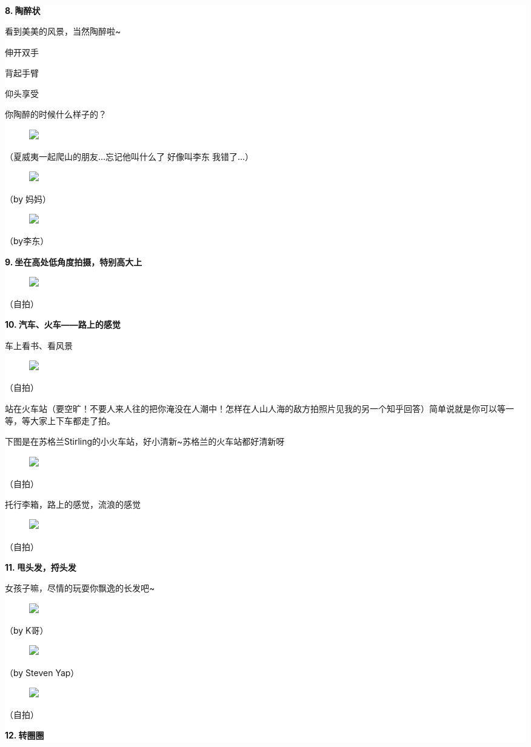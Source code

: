  <p data-pid="WXi3DVeA"><b>8. 陶醉状</b></p>
 <p data-pid="SdoCsvYw">看到美美的风景，当然陶醉啦~</p>
 <p data-pid="BkLBN3m2">伸开双手</p>
 <p data-pid="uQtruhtr">背起手臂</p>
 <p data-pid="76J5NeG1">仰头享受</p>
 <p data-pid="WBidk4Rr">你陶醉的时候什么样子的？</p>
 <figure>
  <img src="https://picx.zhimg.com/50/f7792ba81a1be154e0419b3d392e52d9_720w.jpg?source=1940ef5c" data-rawwidth="1836" data-rawheight="1376" data-original-token="f7792ba81a1be154e0419b3d392e52d9" class="origin_image zh-lightbox-thumb" width="1836" data-original="https://picx.zhimg.com/f7792ba81a1be154e0419b3d392e52d9_r.jpg?source=1940ef5c">
 </figure>
 <p data-pid="0xtaIk3p">（夏威夷一起爬山的朋友...忘记他叫什么了 好像叫李东 我错了...）</p>
 <figure>
  <img src="https://pic1.zhimg.com/50/8f17de11c8654953bca288bc6a66898d_720w.jpg?source=1940ef5c" data-rawwidth="5184" data-rawheight="3456" data-original-token="8f17de11c8654953bca288bc6a66898d" class="origin_image zh-lightbox-thumb" width="5184" data-original="https://picx.zhimg.com/8f17de11c8654953bca288bc6a66898d_r.jpg?source=1940ef5c">
 </figure>
 <p data-pid="tcm6rif3">（by 妈妈）</p>
 <figure>
  <img src="https://picx.zhimg.com/50/33db172305242de584abae50388f9340_720w.jpg?source=1940ef5c" data-rawwidth="2448" data-rawheight="1836" data-original-token="33db172305242de584abae50388f9340" class="origin_image zh-lightbox-thumb" width="2448" data-original="https://picx.zhimg.com/33db172305242de584abae50388f9340_r.jpg?source=1940ef5c">
 </figure>
 <p data-pid="GWS1935r">（by李东）</p>
 <p data-pid="nqveOVXp"><b>9. 坐在高处低角度拍摄，特别高大上</b></p>
 <figure>
  <img src="https://picx.zhimg.com/50/a2f93598ad2463930a587bc788270e34_720w.jpg?source=1940ef5c" data-rawwidth="3264" data-rawheight="2448" data-original-token="a2f93598ad2463930a587bc788270e34" class="origin_image zh-lightbox-thumb" width="3264" data-original="https://pic1.zhimg.com/a2f93598ad2463930a587bc788270e34_r.jpg?source=1940ef5c">
 </figure>
 <p data-pid="x6lps70I">（自拍）</p>
 <p data-pid="cS164BWH"><b>10. 汽车、火车——路上的感觉</b></p>
 <p data-pid="R8gPELij">车上看书、看风景</p>
 <figure>
  <img src="https://pic1.zhimg.com/50/26cbc90a90bc82537ac6d060fb0f6c01_720w.jpg?source=1940ef5c" data-rawwidth="2394" data-rawheight="1710" data-original-token="26cbc90a90bc82537ac6d060fb0f6c01" class="origin_image zh-lightbox-thumb" width="2394" data-original="https://picx.zhimg.com/26cbc90a90bc82537ac6d060fb0f6c01_r.jpg?source=1940ef5c">
 </figure>
 <p data-pid="f4GAlGAP">（自拍）</p>
 <p data-pid="k1MuX4qr">站在火车站（要空旷！不要人来人往的把你淹没在人潮中！怎样在人山人海的敌方拍照片见我的另一个知乎回答）简单说就是你可以等一等，等大家上下车都走了拍。</p>
 <p data-pid="6SGrOmU5">下图是在苏格兰Stirling的小火车站，好小清新~苏格兰的火车站都好清新呀</p>
 <figure>
  <img src="https://pica.zhimg.com/50/d9d47d4072fa731aeee5a84a125cf9fd_720w.jpg?source=1940ef5c" data-rawwidth="1024" data-rawheight="768" data-original-token="d9d47d4072fa731aeee5a84a125cf9fd" class="origin_image zh-lightbox-thumb" width="1024" data-original="https://picx.zhimg.com/d9d47d4072fa731aeee5a84a125cf9fd_r.jpg?source=1940ef5c">
 </figure>
 <p data-pid="4Uhxc6Ff">（自拍）</p>
 <p data-pid="1Di6L3oL">托行李箱，路上的感觉，流浪的感觉</p>
 <figure>
  <img src="https://picx.zhimg.com/50/daaea9d10fe6edb67ee475bcfb8ab7f1_720w.jpg?source=1940ef5c" data-rawwidth="2304" data-rawheight="1536" data-original-token="daaea9d10fe6edb67ee475bcfb8ab7f1" class="origin_image zh-lightbox-thumb" width="2304" data-original="https://pic1.zhimg.com/daaea9d10fe6edb67ee475bcfb8ab7f1_r.jpg?source=1940ef5c">
 </figure>
 <p data-pid="18hJ6Uft">（自拍）</p>
 <p data-pid="YqubxVEW"><b>11. 甩头发，捋头发</b></p>
 <p data-pid="O9pp_req">女孩子嘛，尽情的玩耍你飘逸的长发吧~</p>
 <figure>
  <img src="https://pic1.zhimg.com/50/fa1e7493956f05a674e64e1d9be83a01_720w.jpg?source=1940ef5c" data-rawwidth="4896" data-rawheight="3264" data-original-token="fa1e7493956f05a674e64e1d9be83a01" class="origin_image zh-lightbox-thumb" width="4896" data-original="https://picx.zhimg.com/fa1e7493956f05a674e64e1d9be83a01_r.jpg?source=1940ef5c">
 </figure>
 <p data-pid="ggoWFFm3">（by K哥）</p>
 <figure>
  <img src="https://pica.zhimg.com/50/db52ab36a4c9e0f23d1761cc1a0327fc_720w.jpg?source=1940ef5c" data-rawwidth="3264" data-rawheight="2448" data-original-token="db52ab36a4c9e0f23d1761cc1a0327fc" class="origin_image zh-lightbox-thumb" width="3264" data-original="https://pic1.zhimg.com/db52ab36a4c9e0f23d1761cc1a0327fc_r.jpg?source=1940ef5c">
 </figure>
 <p data-pid="I326k9T7">（by Steven Yap）</p>
 <figure>
  <img src="https://pic1.zhimg.com/50/42139489e0873e9d5fccf9c2311dadc8_720w.jpg?source=1940ef5c" data-rawwidth="3456" data-rawheight="2304" data-original-token="42139489e0873e9d5fccf9c2311dadc8" class="origin_image zh-lightbox-thumb" width="3456" data-original="https://picx.zhimg.com/42139489e0873e9d5fccf9c2311dadc8_r.jpg?source=1940ef5c">
 </figure>
 <p data-pid="QXNskOYR">（自拍）</p>
 <p data-pid="aS-2aVzZ"><b>12. 转圈圈</b></p>
 <figure>